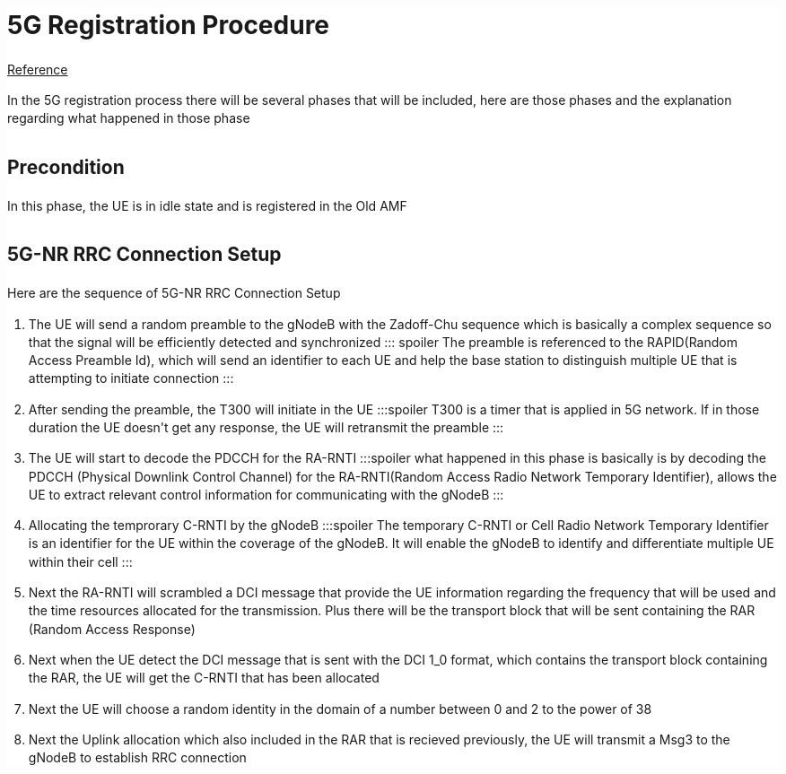 # 5G Registration Procedure

[Reference](https://www.eventhelix.com/5g/standalone-access-registration/)

In the 5G registration process there will be several phases that will be included, here are those phases and the explanation regarding what happened in those phase


## Precondition
In this phase, the UE is in idle state and is registered in the Old AMF


## 5G-NR RRC Connection Setup
Here are the sequence of 5G-NR RRC Connection Setup
1. The UE will send a random preamble to the gNodeB with the Zadoff-Chu sequence which is basically a complex sequence so that the signal will be efficiently detected and synchronized
::: spoiler
The preamble is referenced to the RAPID(Random Access Preamble Id), which will send an identifier to each UE and help the base station to distinguish multiple UE that is attempting to initiate connection
:::
2. After sending the preamble, the T300 will initiate in the UE
:::spoiler
T300 is a timer that is applied in 5G network. If in those duration the UE doesn't get any response, the UE will retransmit the preamble
:::
3. The UE will start to decode the PDCCH for the RA-RNTI
:::spoiler
what happened in this phase is basically is by decoding the PDCCH (Physical Downlink Control Channel) for the RA-RNTI(Random Access Radio Network Temporary Identifier), allows the UE to extract relevant control information for communicating with the gNodeB
:::

4. Allocating the temprorary C-RNTI by the gNodeB
:::spoiler
The temporary C-RNTI or  Cell Radio Network Temporary Identifier is an identifier for the UE within the coverage of the gNodeB. It will enable the gNodeB to identify and differentiate multiple UE within their cell
:::

5. Next the RA-RNTI will scrambled a DCI message that provide the UE information regarding the frequency that will be used and the time resources allocated for the transmission. Plus there will be the transport block that will be sent containing the RAR (Random Access Response)

6. Next when the UE detect the DCI message that is sent with the DCI 1_0 format, which contains the transport block containing the RAR, the UE will get the C-RNTI that has been allocated

7. Next the UE will choose a random identity in the domain of a number between 0 and 2 to the power of 38

8. Next the Uplink allocation which also included in the RAR that is recieved previously, the UE will transmit a Msg3 to the gNodeB to establish RRC connection
